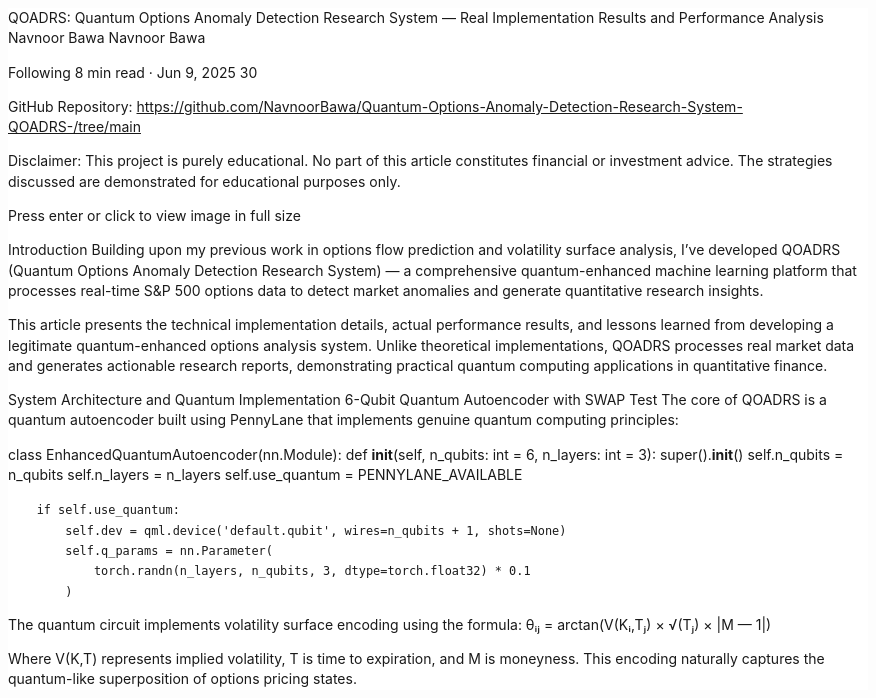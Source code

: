 QOADRS: Quantum Options Anomaly Detection Research System — Real Implementation Results and Performance Analysis
Navnoor Bawa
Navnoor Bawa

Following
8 min read
·
Jun 9, 2025
30






GitHub Repository: https://github.com/NavnoorBawa/Quantum-Options-Anomaly-Detection-Research-System-QOADRS-/tree/main

Disclaimer: This project is purely educational. No part of this article constitutes financial or investment advice. The strategies discussed are demonstrated for educational purposes only.

Press enter or click to view image in full size

Introduction
Building upon my previous work in options flow prediction and volatility surface analysis, I’ve developed QOADRS (Quantum Options Anomaly Detection Research System) — a comprehensive quantum-enhanced machine learning platform that processes real-time S&P 500 options data to detect market anomalies and generate quantitative research insights.

This article presents the technical implementation details, actual performance results, and lessons learned from developing a legitimate quantum-enhanced options analysis system. Unlike theoretical implementations, QOADRS processes real market data and generates actionable research reports, demonstrating practical quantum computing applications in quantitative finance.

System Architecture and Quantum Implementation
6-Qubit Quantum Autoencoder with SWAP Test
The core of QOADRS is a quantum autoencoder built using PennyLane that implements genuine quantum computing principles:

class EnhancedQuantumAutoencoder(nn.Module):
    def __init__(self, n_qubits: int = 6, n_layers: int = 3):
        super().__init__()
        self.n_qubits = n_qubits
        self.n_layers = n_layers
        self.use_quantum = PENNYLANE_AVAILABLE
        
        if self.use_quantum:
            self.dev = qml.device('default.qubit', wires=n_qubits + 1, shots=None)
            self.q_params = nn.Parameter(
                torch.randn(n_layers, n_qubits, 3, dtype=torch.float32) * 0.1
            )
The quantum circuit implements volatility surface encoding using the formula: θᵢⱼ = arctan(V(Kᵢ,Tⱼ) × √(Tⱼ) × |M — 1|)

Where V(K,T) represents implied volatility, T is time to expiration, and M is moneyness. This encoding naturally captures the quantum-like superposition of options pricing states.

